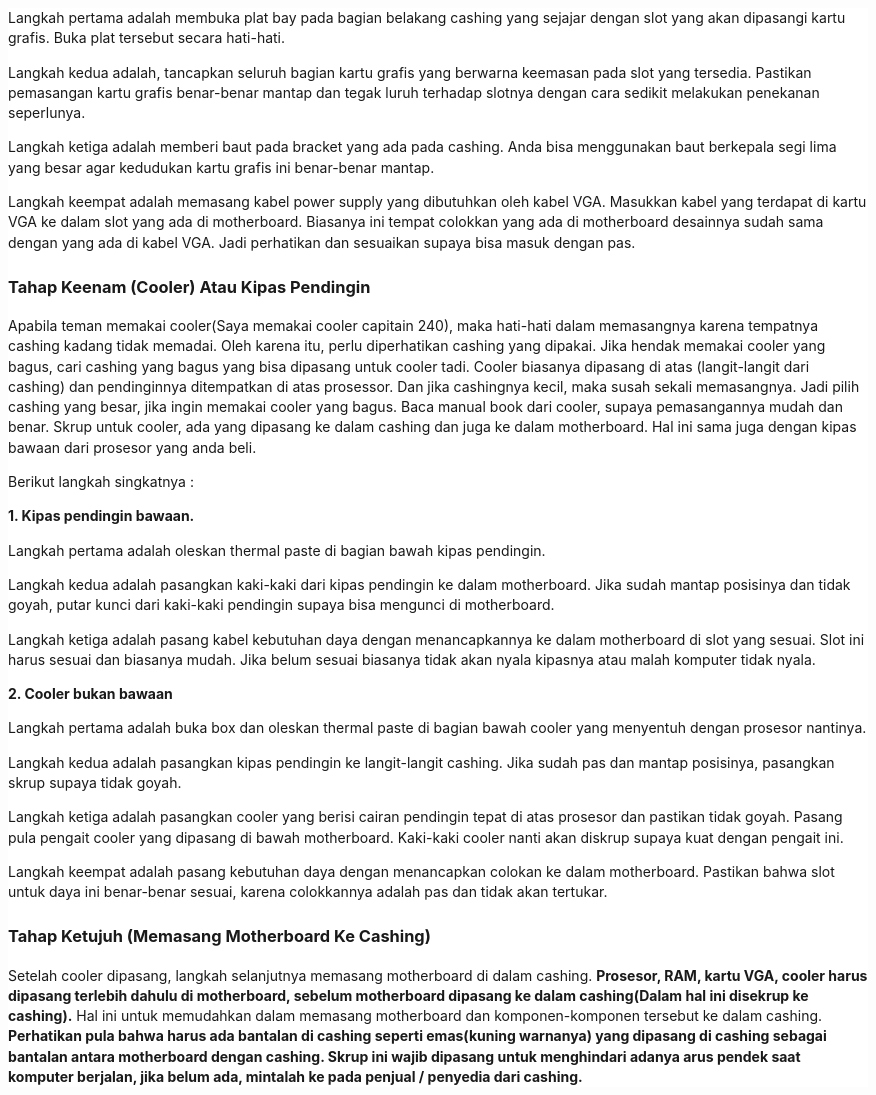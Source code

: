 <p>Langkah pertama adalah membuka plat bay pada bagian belakang cashing yang sejajar dengan slot yang akan dipasangi kartu grafis. Buka plat tersebut secara hati-hati.</p>

<p>Langkah kedua adalah, tancapkan seluruh bagian kartu grafis yang berwarna keemasan pada slot yang tersedia. Pastikan pemasangan kartu grafis benar-benar mantap dan tegak luruh terhadap slotnya dengan cara sedikit melakukan penekanan seperlunya.</p>

<p>Langkah ketiga adalah memberi baut pada bracket yang ada pada cashing. Anda bisa menggunakan baut berkepala segi lima yang besar agar kedudukan kartu grafis ini benar-benar mantap.</p>

<p>Langkah keempat adalah memasang kabel power supply yang dibutuhkan oleh kabel VGA. Masukkan kabel yang terdapat di kartu VGA ke dalam slot yang ada di motherboard. Biasanya ini tempat colokkan yang ada di motherboard desainnya sudah sama dengan yang ada di kabel VGA. Jadi perhatikan dan sesuaikan supaya bisa masuk dengan pas.</p>

<h3 class="{% include classh3.html %}">Tahap Keenam (Cooler) Atau Kipas Pendingin</h3>

<p>Apabila teman memakai cooler(Saya memakai cooler capitain 240), maka hati-hati dalam memasangnya karena tempatnya cashing kadang tidak memadai. Oleh karena itu, perlu diperhatikan cashing yang dipakai. Jika hendak memakai cooler yang bagus, cari cashing yang bagus yang bisa dipasang untuk cooler tadi. Cooler biasanya dipasang di atas (langit-langit dari cashing) dan pendinginnya ditempatkan di atas prosessor. Dan jika cashingnya kecil, maka susah sekali memasangnya. Jadi pilih cashing yang besar, jika ingin memakai cooler yang bagus. Baca manual book dari cooler, supaya pemasangannya mudah dan benar. Skrup untuk cooler, ada yang dipasang ke dalam cashing dan juga ke dalam motherboard. Hal ini sama juga dengan kipas bawaan dari prosesor yang anda beli.</p>

<p>Berikut langkah singkatnya :</p>

<p><b>1. Kipas pendingin bawaan.</b></p>

<p>Langkah pertama adalah oleskan thermal paste di bagian bawah kipas pendingin.</p>

<p>Langkah kedua adalah pasangkan kaki-kaki dari kipas pendingin ke dalam motherboard. Jika sudah mantap posisinya dan tidak goyah, putar kunci dari kaki-kaki pendingin supaya bisa mengunci di motherboard.</p>

<p>Langkah ketiga adalah pasang kabel kebutuhan daya dengan menancapkannya ke dalam motherboard di slot yang sesuai. Slot ini harus sesuai dan biasanya mudah. Jika belum sesuai biasanya tidak akan nyala kipasnya atau malah komputer tidak nyala.</p>

<p><b>2. Cooler bukan bawaan</b></p>

<p>Langkah pertama adalah buka box dan oleskan thermal paste di bagian bawah cooler yang menyentuh dengan prosesor nantinya.</p>

<p>Langkah kedua adalah pasangkan kipas pendingin ke langit-langit cashing. Jika sudah pas dan mantap posisinya, pasangkan skrup supaya tidak goyah.</p>

<p>Langkah ketiga adalah pasangkan cooler yang berisi cairan pendingin tepat di atas prosesor dan pastikan tidak goyah. Pasang pula pengait cooler yang dipasang di bawah motherboard. Kaki-kaki cooler nanti akan diskrup supaya kuat dengan pengait ini.</p>

<p>Langkah keempat adalah pasang kebutuhan daya dengan menancapkan colokan ke dalam motherboard. Pastikan bahwa slot untuk daya ini benar-benar sesuai, karena colokkannya adalah pas dan tidak akan tertukar.</p>

<h3 class="{% include classh3.html %}">Tahap Ketujuh (Memasang Motherboard Ke Cashing)</h3>

<p>Setelah cooler dipasang, langkah selanjutnya memasang motherboard di dalam cashing. <strong>Prosesor, RAM, kartu VGA, cooler harus dipasang terlebih dahulu di motherboard, sebelum motherboard dipasang ke dalam cashing(Dalam hal ini disekrup ke cashing).</strong> Hal ini untuk memudahkan dalam memasang motherboard dan komponen-komponen tersebut ke dalam cashing. <strong>Perhatikan pula bahwa harus ada bantalan di cashing seperti emas(kuning warnanya) yang dipasang di cashing sebagai bantalan antara motherboard dengan cashing. Skrup ini wajib dipasang untuk menghindari adanya arus pendek saat komputer berjalan, jika belum ada, mintalah ke pada penjual / penyedia dari cashing.</strong> </p> 
